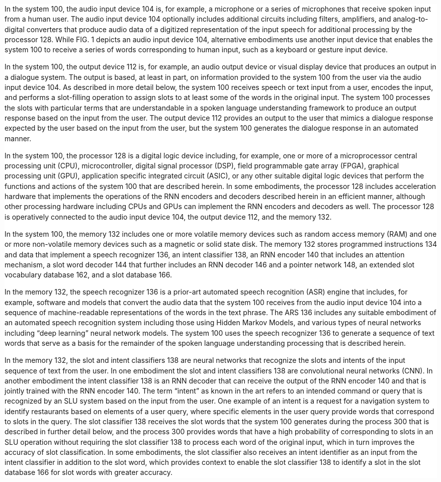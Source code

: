 In the system 100, the audio input device 104 is, for example, a microphone or a series of microphones that receive spoken input from a human user. The audio input device 104 optionally includes additional circuits including filters, amplifiers, and analog-to-digital converters that produce audio data of a digitized representation of the input speech for additional processing by the processor 128. While FIG. 1 depicts an audio input device 104, alternative embodiments use another input device that enables the system 100 to receive a series of words corresponding to human input, such as a keyboard or gesture input device.

In the system 100, the output device 112 is, for example, an audio output device or visual display device that produces an output in a dialogue system. The output is based, at least in part, on information provided to the system 100 from the user via the audio input device 104. As described in more detail below, the system 100 receives speech or text input from a user, encodes the input, and performs a slot-filling operation to assign slots to at least some of the words in the original input. The system 100 processes the slots with particular terms that are understandable in a spoken language understanding framework to produce an output response based on the input from the user. The output device 112 provides an output to the user that mimics a dialogue response expected by the user based on the input from the user, but the system 100 generates the dialogue response in an automated manner.

In the system 100, the processor 128 is a digital logic device including, for example, one or more of a microprocessor central processing unit (CPU), microcontroller, digital signal processor (DSP), field programmable gate array (FPGA), graphical processing unit (GPU), application specific integrated circuit (ASIC), or any other suitable digital logic devices that perform the functions and actions of the system 100 that are described herein. In some embodiments, the processor 128 includes acceleration hardware that implements the operations of the RNN encoders and decoders described herein in an efficient manner, although other processing hardware including CPUs and GPUs can implement the RNN encoders and decoders as well. The processor 128 is operatively connected to the audio input device 104, the output device 112, and the memory 132.

In the system 100, the memory 132 includes one or more volatile memory devices such as random access memory (RAM) and one or more non-volatile memory devices such as a magnetic or solid state disk. The memory 132 stores programmed instructions 134 and data that implement a speech recognizer 136, an intent classifier 138, an RNN encoder 140 that includes an attention mechanism, a slot word decoder 144 that further includes an RNN decoder 146 and a pointer network 148, an extended slot vocabulary database 162, and a slot database 166.

In the memory 132, the speech recognizer 136 is a prior-art automated speech recognition (ASR) engine that includes, for example, software and models that convert the audio data that the system 100 receives from the audio input device 104 into a sequence of machine-readable representations of the words in the text phrase. The ARS 136 includes any suitable embodiment of an automated speech recognition system including those using Hidden Markov Models, and various types of neural networks including “deep learning” neural network models. The system 100 uses the speech recognizer 136 to generate a sequence of text words that serve as a basis for the remainder of the spoken language understanding processing that is described herein.

In the memory 132, the slot and intent classifiers 138 are neural networks that recognize the slots and intents of the input sequence of text from the user. In one embodiment the slot and intent classifiers 138 are convolutional neural networks (CNN). In another embodiment the intent classifier 138 is an RNN decoder that can receive the output of the RNN encoder 140 and that is jointly trained with the RNN encoder 140. The term “intent” as known in the art refers to an intended command or query that is recognized by an SLU system based on the input from the user. One example of an intent is a request for a navigation system to identify restaurants based on elements of a user query, where specific elements in the user query provide words that correspond to slots in the query. The slot classifier 138 receives the slot words that the system 100 generates during the process 300 that is described in further detail below, and the process 300 provides words that have a high probability of corresponding to slots in an SLU operation without requiring the slot classifier 138 to process each word of the original input, which in turn improves the accuracy of slot classification. In some embodiments, the slot classifier also receives an intent identifier as an input from the intent classifier in addition to the slot word, which provides context to enable the slot classifier 138 to identify a slot in the slot database 166 for slot words with greater accuracy.
